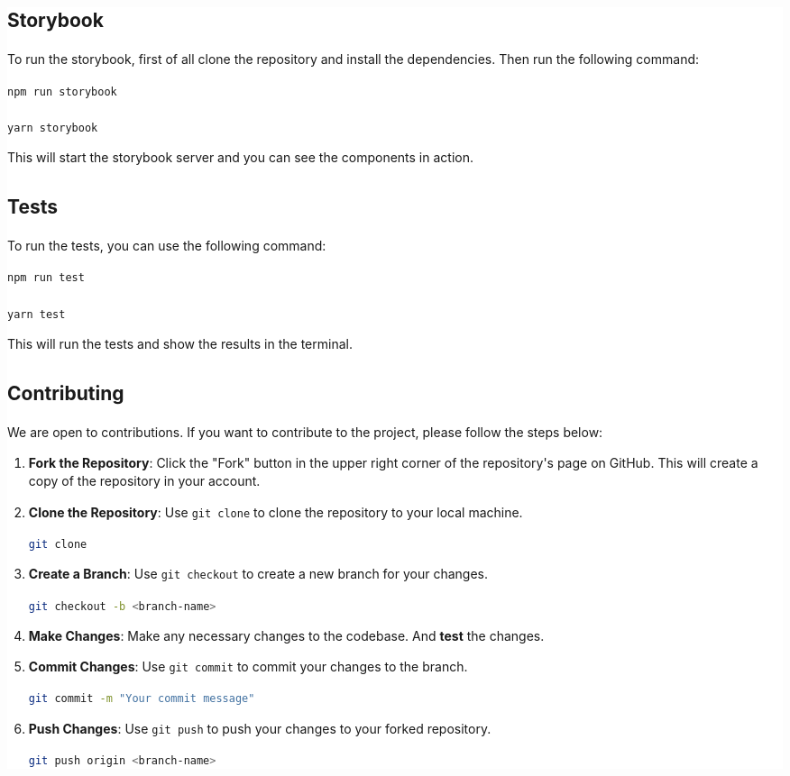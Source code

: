 ## Storybook

To run the storybook, first of all clone the repository and install the dependencies. Then run the following command:

```bash
npm run storybook

yarn storybook
```

This will start the storybook server and you can see the components in action.

## Tests

To run the tests, you can use the following command:

```bash
npm run test

yarn test
```

This will run the tests and show the results in the terminal.

## Contributing

We are open to contributions. If you want to contribute to the project, please follow the steps below:

1. **Fork the Repository**: Click the "Fork" button in the upper right corner of the repository's page on GitHub. This will create a copy of the repository in your account.

2. **Clone the Repository**: Use `git clone` to clone the repository to your local machine.

   ```sh
   git clone
   ```

3. **Create a Branch**: Use `git checkout` to create a new branch for your changes.

   ```sh
   git checkout -b <branch-name>
   ```

4. **Make Changes**: Make any necessary changes to the codebase. And **test** the changes.

5. **Commit Changes**: Use `git commit` to commit your changes to the branch.

   ```sh
   git commit -m "Your commit message"
   ```

6. **Push Changes**: Use `git push` to push your changes to your forked repository.

   ```sh
   git push origin <branch-name>
   ```
